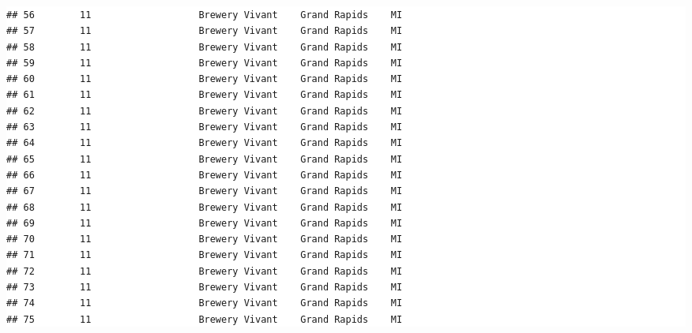     ## 56        11                   Brewery Vivant    Grand Rapids    MI
    ## 57        11                   Brewery Vivant    Grand Rapids    MI
    ## 58        11                   Brewery Vivant    Grand Rapids    MI
    ## 59        11                   Brewery Vivant    Grand Rapids    MI
    ## 60        11                   Brewery Vivant    Grand Rapids    MI
    ## 61        11                   Brewery Vivant    Grand Rapids    MI
    ## 62        11                   Brewery Vivant    Grand Rapids    MI
    ## 63        11                   Brewery Vivant    Grand Rapids    MI
    ## 64        11                   Brewery Vivant    Grand Rapids    MI
    ## 65        11                   Brewery Vivant    Grand Rapids    MI
    ## 66        11                   Brewery Vivant    Grand Rapids    MI
    ## 67        11                   Brewery Vivant    Grand Rapids    MI
    ## 68        11                   Brewery Vivant    Grand Rapids    MI
    ## 69        11                   Brewery Vivant    Grand Rapids    MI
    ## 70        11                   Brewery Vivant    Grand Rapids    MI
    ## 71        11                   Brewery Vivant    Grand Rapids    MI
    ## 72        11                   Brewery Vivant    Grand Rapids    MI
    ## 73        11                   Brewery Vivant    Grand Rapids    MI
    ## 74        11                   Brewery Vivant    Grand Rapids    MI
    ## 75        11                   Brewery Vivant    Grand Rapids    MI